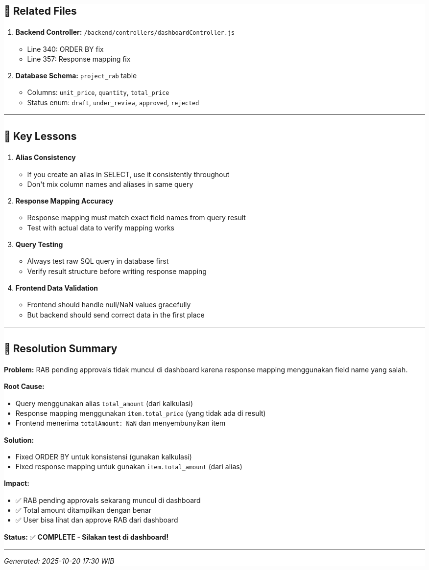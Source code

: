 
## 📝 Related Files

1. **Backend Controller:** `/backend/controllers/dashboardController.js`
   - Line 340: ORDER BY fix
   - Line 357: Response mapping fix

2. **Database Schema:** `project_rab` table
   - Columns: `unit_price`, `quantity`, `total_price`
   - Status enum: `draft`, `under_review`, `approved`, `rejected`

---

## 🎯 Key Lessons

1. **Alias Consistency**
   - If you create an alias in SELECT, use it consistently throughout
   - Don't mix column names and aliases in same query

2. **Response Mapping Accuracy**
   - Response mapping must match exact field names from query result
   - Test with actual data to verify mapping works

3. **Query Testing**
   - Always test raw SQL query in database first
   - Verify result structure before writing response mapping

4. **Frontend Data Validation**
   - Frontend should handle null/NaN values gracefully
   - But backend should send correct data in the first place

---

## 🎉 Resolution Summary

**Problem:** RAB pending approvals tidak muncul di dashboard karena response mapping menggunakan field name yang salah.

**Root Cause:** 
- Query menggunakan alias `total_amount` (dari kalkulasi)
- Response mapping menggunakan `item.total_price` (yang tidak ada di result)
- Frontend menerima `totalAmount: NaN` dan menyembunyikan item

**Solution:**
- Fixed ORDER BY untuk konsistensi (gunakan kalkulasi)
- Fixed response mapping untuk gunakan `item.total_amount` (dari alias)

**Impact:**
- ✅ RAB pending approvals sekarang muncul di dashboard
- ✅ Total amount ditampilkan dengan benar
- ✅ User bisa lihat dan approve RAB dari dashboard

**Status:** ✅ **COMPLETE - Silakan test di dashboard!**

---

*Generated: 2025-10-20 17:30 WIB*
